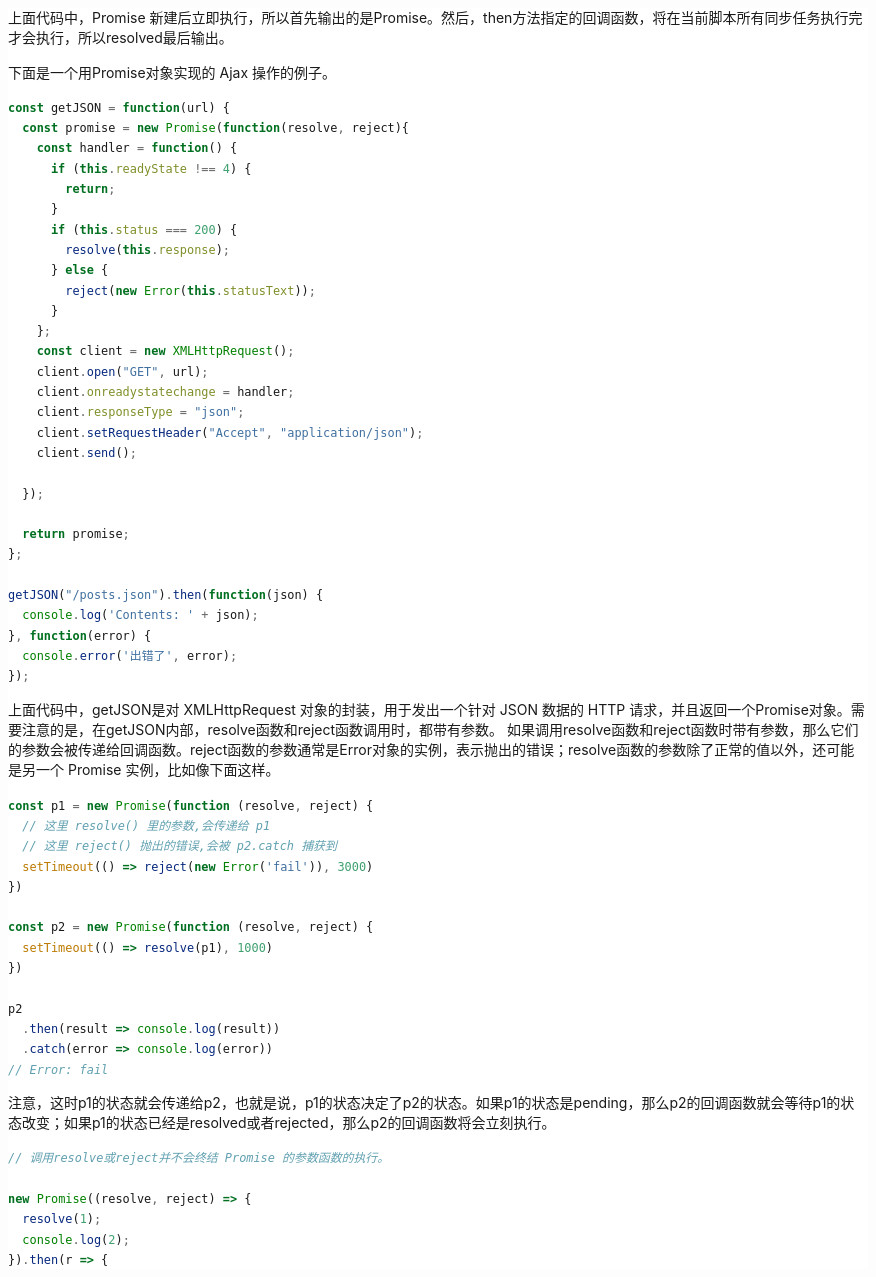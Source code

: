 ```js
```
上面代码中，Promise 新建后立即执行，所以首先输出的是Promise。然后，then方法指定的回调函数，将在当前脚本所有同步任务执行完才会执行，所以resolved最后输出。

下面是一个用Promise对象实现的 Ajax 操作的例子。
```js
const getJSON = function(url) {
  const promise = new Promise(function(resolve, reject){
    const handler = function() {
      if (this.readyState !== 4) {
        return;
      }
      if (this.status === 200) {
        resolve(this.response);
      } else {
        reject(new Error(this.statusText));
      }
    };
    const client = new XMLHttpRequest();
    client.open("GET", url);
    client.onreadystatechange = handler;
    client.responseType = "json";
    client.setRequestHeader("Accept", "application/json");
    client.send();

  });

  return promise;
};

getJSON("/posts.json").then(function(json) {
  console.log('Contents: ' + json);
}, function(error) {
  console.error('出错了', error);
});
```
上面代码中，getJSON是对 XMLHttpRequest 对象的封装，用于发出一个针对 JSON 数据的 HTTP 请求，并且返回一个Promise对象。需要注意的是，在getJSON内部，resolve函数和reject函数调用时，都带有参数。
如果调用resolve函数和reject函数时带有参数，那么它们的参数会被传递给回调函数。reject函数的参数通常是Error对象的实例，表示抛出的错误；resolve函数的参数除了正常的值以外，还可能是另一个 Promise 实例，比如像下面这样。
```js
const p1 = new Promise(function (resolve, reject) {
  // 这里 resolve() 里的参数,会传递给 p1
  // 这里 reject() 抛出的错误,会被 p2.catch 捕获到
  setTimeout(() => reject(new Error('fail')), 3000)
})

const p2 = new Promise(function (resolve, reject) {
  setTimeout(() => resolve(p1), 1000)
})

p2
  .then(result => console.log(result))
  .catch(error => console.log(error))
// Error: fail
```
注意，这时p1的状态就会传递给p2，也就是说，p1的状态决定了p2的状态。如果p1的状态是pending，那么p2的回调函数就会等待p1的状态改变；如果p1的状态已经是resolved或者rejected，那么p2的回调函数将会立刻执行。
```js
// 调用resolve或reject并不会终结 Promise 的参数函数的执行。

new Promise((resolve, reject) => {
  resolve(1);
  console.log(2);
}).then(r => {
```